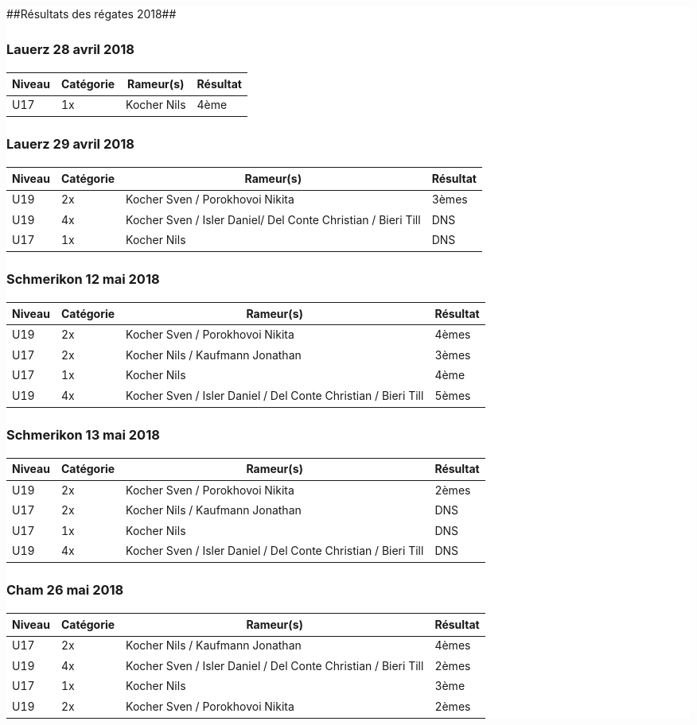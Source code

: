 ##Résultats des régates 2018##




### Lauerz 28 avril 2018
|Niveau | Catégorie   | Rameur(s)                | Résultat  |
|-------|---------    |-----------               |---------  |
|   U17 |1x        |Kocher Nils          	 |   4ème    |

### Lauerz 29 avril 2018
|Niveau | Catégorie   | Rameur(s)                | Résultat  |
|-------|---------    |-----------               |---------  |
|   U19 |2x         |Kocher Sven / Porokhovoi Nikita  |   3èmes       |
|   U19 |4x        | Kocher Sven / Isler Daniel/ Del Conte Christian  / Bieri Till  |   DNS |
|   U17 |1x        |Kocher Nils          	 |  DNS|


### Schmerikon 12 mai 2018
|Niveau | Catégorie   | Rameur(s)                | Résultat  |
|-------|---------    |-----------               |---------  |
|   U19 |2x         |Kocher Sven / Porokhovoi Nikita  |   4èmes       |
|   U17 |2x         |Kocher Nils / Kaufmann Jonathan |   3èmes       |
|   U17 |1x        |Kocher Nils          	 | 4ème|
|   U19 |4x        | Kocher Sven / Isler Daniel / Del Conte Christian  / Bieri Till  |   5èmes |


### Schmerikon 13 mai 2018
|Niveau | Catégorie   | Rameur(s)                | Résultat  |
|-------|---------    |-----------               |---------  |
|   U19 |2x         |Kocher Sven / Porokhovoi Nikita  |   2èmes       |
|   U17 |2x         |Kocher Nils / Kaufmann Jonathan |   DNS      |
|   U17 |1x        |Kocher Nils          	 |DNS|
|   U19 |4x        | Kocher Sven / Isler Daniel / Del Conte Christian  / Bieri Till  |   DNS|


### Cham 26 mai  2018
|Niveau | Catégorie   | Rameur(s)                | Résultat  |
|-------|---------    |-----------               |---------  |
|   U17 |2x         |Kocher Nils / Kaufmann Jonathan |  4èmes      |
|   U19 |4x        | Kocher Sven / Isler Daniel / Del Conte Christian  / Bieri Till  |   2èmes|
|   U17 |1x        |Kocher Nils          	 | 3ème|
|   U19 |2x         |Kocher Sven / Porokhovoi Nikita  |   2èmes       |
